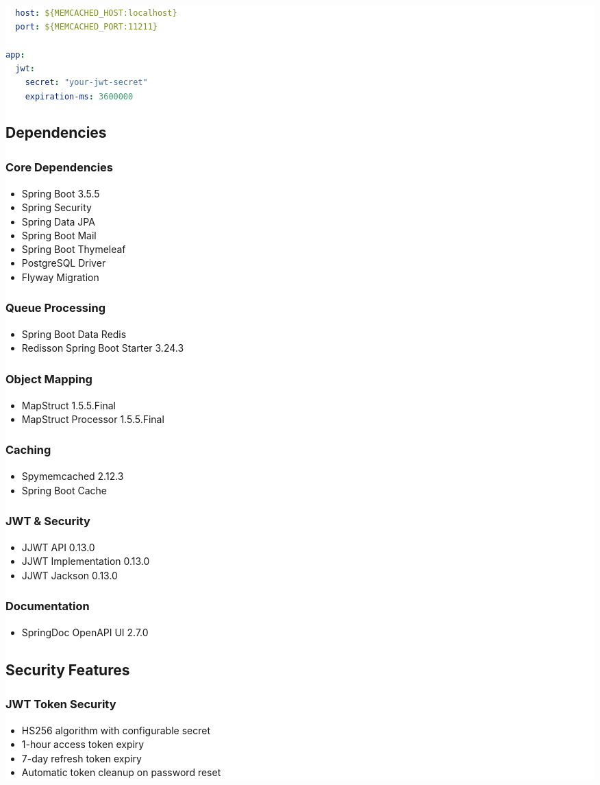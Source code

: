 ```yaml
  host: ${MEMCACHED_HOST:localhost}
  port: ${MEMCACHED_PORT:11211}

app:
  jwt:
    secret: "your-jwt-secret"
    expiration-ms: 3600000
```

## Dependencies

### Core Dependencies
- Spring Boot 3.5.5
- Spring Security
- Spring Data JPA
- Spring Boot Mail
- Spring Boot Thymeleaf
- PostgreSQL Driver
- Flyway Migration

### Queue Processing
- Spring Boot Data Redis
- Redisson Spring Boot Starter 3.24.3

### Object Mapping
- MapStruct 1.5.5.Final
- MapStruct Processor 1.5.5.Final

### Caching
- Spymemcached 2.12.3
- Spring Boot Cache

### JWT & Security
- JJWT API 0.13.0
- JJWT Implementation 0.13.0
- JJWT Jackson 0.13.0

### Documentation
- SpringDoc OpenAPI UI 2.7.0

## Security Features

### JWT Token Security
- HS256 algorithm with configurable secret
- 1-hour access token expiry
- 7-day refresh token expiry
- Automatic token cleanup on password reset
